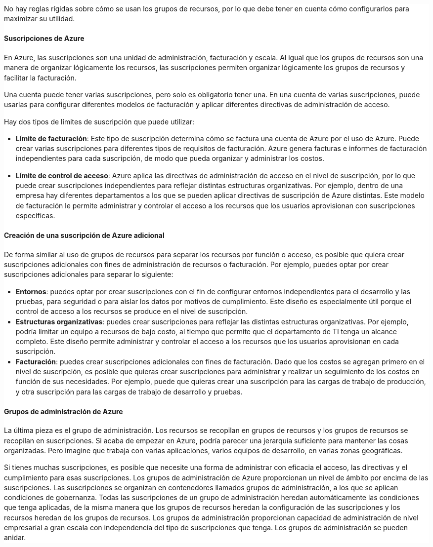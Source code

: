 No hay reglas rígidas sobre cómo se usan los grupos de recursos, por lo que debe tener en cuenta cómo configurarlos para maximizar su utilidad.


#### Suscripciones de Azure

En Azure, las suscripciones son una unidad de administración, facturación y escala. Al igual que los grupos de recursos son una manera de organizar lógicamente los recursos, las suscripciones permiten organizar lógicamente los grupos de recursos y facilitar la facturación.

Una cuenta puede tener varias suscripciones, pero solo es obligatorio tener una. En una cuenta de varias suscripciones, puede usarlas para configurar diferentes modelos de facturación y aplicar diferentes directivas de administración de acceso. 

Hay dos tipos de límites de suscripción que puede utilizar:

- **Límite de facturación**: Este tipo de suscripción determina cómo se factura una cuenta de Azure por el uso de Azure. Puede crear varias suscripciones para diferentes tipos de requisitos de facturación. Azure genera facturas e informes de facturación independientes para cada suscripción, de modo que pueda organizar y administrar los costos.

- **Límite de control de acceso**: Azure aplica las directivas de administración de acceso en el nivel de suscripción, por lo que puede crear suscripciones independientes para reflejar distintas estructuras organizativas. Por ejemplo, dentro de una empresa hay diferentes departamentos a los que se pueden aplicar directivas de suscripción de Azure distintas. Este modelo de facturación le permite administrar y controlar el acceso a los recursos que los usuarios aprovisionan con suscripciones específicas.
#### Creación de una suscripción de Azure adicional

De forma similar al uso de grupos de recursos para separar los recursos por función o acceso, es posible que quiera crear suscripciones adicionales con fines de administración de recursos o facturación. Por ejemplo, puedes optar por crear suscripciones adicionales para separar lo siguiente:

- **Entornos**: puedes optar por crear suscripciones con el fin de configurar entornos independientes para el desarrollo y las pruebas, para seguridad o para aislar los datos por motivos de cumplimiento. Este diseño es especialmente útil porque el control de acceso a los recursos se produce en el nivel de suscripción.
- **Estructuras organizativas**: puedes crear suscripciones para reflejar las distintas estructuras organizativas. Por ejemplo, podría limitar un equipo a recursos de bajo costo, al tiempo que permite que el departamento de TI tenga un alcance completo. Este diseño permite administrar y controlar el acceso a los recursos que los usuarios aprovisionan en cada suscripción.
- **Facturación**: puedes crear suscripciones adicionales con fines de facturación. Dado que los costos se agregan primero en el nivel de suscripción, es posible que quieras crear suscripciones para administrar y realizar un seguimiento de los costos en función de sus necesidades. Por ejemplo, puede que quieras crear una suscripción para las cargas de trabajo de producción, y otra suscripción para las cargas de trabajo de desarrollo y pruebas.
#### Grupos de administración de Azure

La última pieza es el grupo de administración. Los recursos se recopilan en grupos de recursos y los grupos de recursos se recopilan en suscripciones. Si acaba de empezar en Azure, podría parecer una jerarquía suficiente para mantener las cosas organizadas. Pero imagine que trabaja con varias aplicaciones, varios equipos de desarrollo, en varias zonas geográficas.

Si tienes muchas suscripciones, es posible que necesite una forma de administrar con eficacia el acceso, las directivas y el cumplimiento para esas suscripciones. Los grupos de administración de Azure proporcionan un nivel de ámbito por encima de las suscripciones. Las suscripciones se organizan en contenedores llamados grupos de administración, a los que se aplican condiciones de gobernanza. Todas las suscripciones de un grupo de administración heredan automáticamente las condiciones que tenga aplicadas, de la misma manera que los grupos de recursos heredan la configuración de las suscripciones y los recursos heredan de los grupos de recursos. Los grupos de administración proporcionan capacidad de administración de nivel empresarial a gran escala con independencia del tipo de suscripciones que tenga. Los grupos de administración se pueden anidar.
